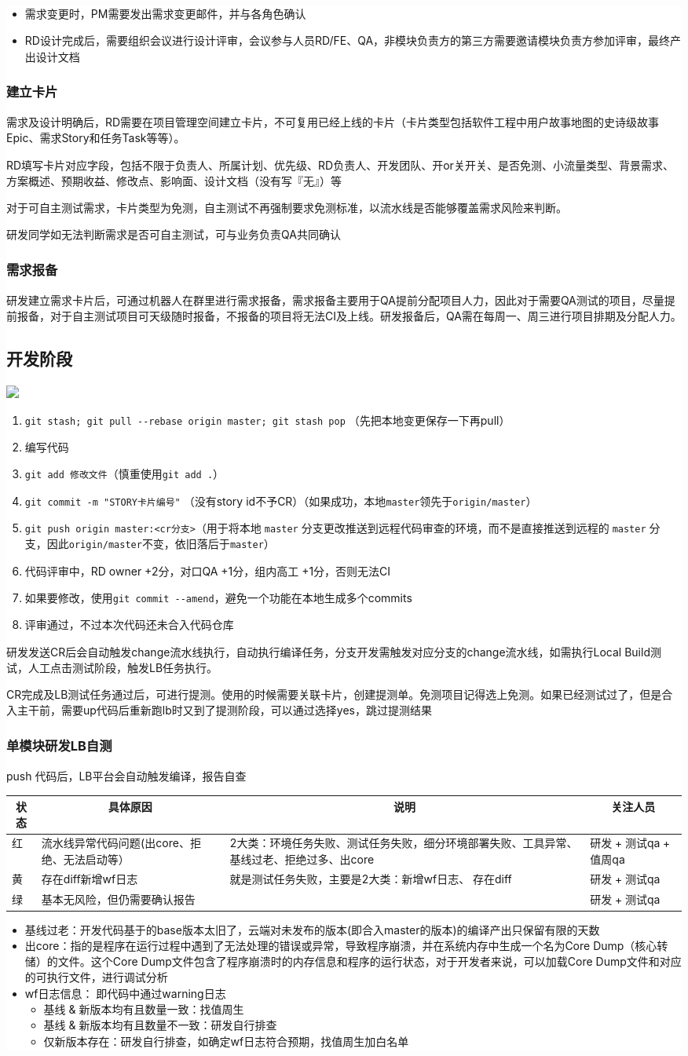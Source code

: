 - 需求变更时，PM需要发出需求变更邮件，并与各角色确认

- RD设计完成后，需要组织会议进行设计评审，会议参与人员RD/FE、QA，非模块负责方的第三方需要邀请模块负责方参加评审，最终产出设计文档

### 建立卡片

需求及设计明确后，RD需要在项目管理空间建立卡片，不可复用已经上线的卡片（卡片类型包括软件工程中用户故事地图的史诗级故事Epic、需求Story和任务Task等等）。

RD填写卡片对应字段，包括不限于负责人、所属计划、优先级、RD负责人、开发团队、开or关开关、是否免测、小流量类型、背景需求、方案概述、预期收益、修改点、影响面、设计文档（没有写『无』）等

对于可自主测试需求，卡片类型为免测，自主测试不再强制要求免测标准，以流水线是否能够覆盖需求风险来判断。

研发同学如无法判断需求是否可自主测试，可与业务负责QA共同确认

### 需求报备

研发建立需求卡片后，可通过机器人在群里进行需求报备，需求报备主要用于QA提前分配项目人力，因此对于需要QA测试的项目，尽量提前报备，对于自主测试项目可天级随时报备，不报备的项目将无法CI及上线。研发报备后，QA需在每周一、周三进行项目排期及分配人力。

## 开发阶段

![](devpipe3.png)

1. `git stash; git pull --rebase origin master; git stash pop` （先把本地变更保存一下再pull）

2. 编写代码

3. `git add 修改文件`（慎重使用`git add .`）

4. `git commit -m "STORY卡片编号"`  （没有story id不予CR）（如果成功，本地`master`领先于`origin/master`）

5. `git push origin master:<cr分支>`（用于将本地 `master` 分支更改推送到远程代码审查的环境，而不是直接推送到远程的 `master` 分支，因此`origin/master`不变，依旧落后于`master`）

6. 代码评审中，RD owner +2分，对口QA +1分，组内高工 +1分，否则无法CI

7. 如果要修改，使用`git commit --amend`，避免一个功能在本地生成多个commits

8. 评审通过，不过本次代码还未合入代码仓库

研发发送CR后会自动触发change流水线执行，自动执行编译任务，分支开发需触发对应分支的change流水线，如需执行Local Build测试，人工点击测试阶段，触发LB任务执行。

CR完成及LB测试任务通过后，可进行提测。使用的时候需要关联卡片，创建提测单。免测项目记得选上免测。如果已经测试过了，但是合入主干前，需要up代码后重新跑lb时又到了提测阶段，可以通过选择yes，跳过提测结果

### 单模块研发LB自测

push 代码后，LB平台会自动触发编译，报告自查

| 状态 | 具体原因                                      | 说明                                                         | 关注人员               |
| ---- | --------------------------------------------- | ------------------------------------------------------------ | ---------------------- |
| 红   | 流水线异常代码问题(出core、拒绝、无法启动等） | 2大类：环境任务失败、测试任务失败，细分环境部署失败、工具异常、基线过老、拒绝过多、出core | 研发 + 测试qa + 值周qa |
| 黄   | 存在diff新增wf日志                            | 就是测试任务失败，主要是2大类：新增wf日志、 存在diff         | 研发 + 测试qa          |
| 绿   | 基本无风险，但仍需要确认报告                  |                                                              | 研发 + 测试qa          |

- 基线过老：开发代码基于的base版本太旧了，云端对未发布的版本(即合入master的版本)的编译产出只保留有限的天数
- 出core：指的是程序在运行过程中遇到了无法处理的错误或异常，导致程序崩溃，并在系统内存中生成一个名为Core Dump（核心转储）的文件。这个Core Dump文件包含了程序崩溃时的内存信息和程序的运行状态，对于开发者来说，可以加载Core Dump文件和对应的可执行文件，进行调试分析
- wf日志信息： 即代码中通过warning日志
  - 基线 & 新版本均有且数量一致：找值周生
  - 基线 & 新版本均有且数量不一致：研发自行排查
  - 仅新版本存在：研发自行排查，如确定wf日志符合预期，找值周生加白名单

